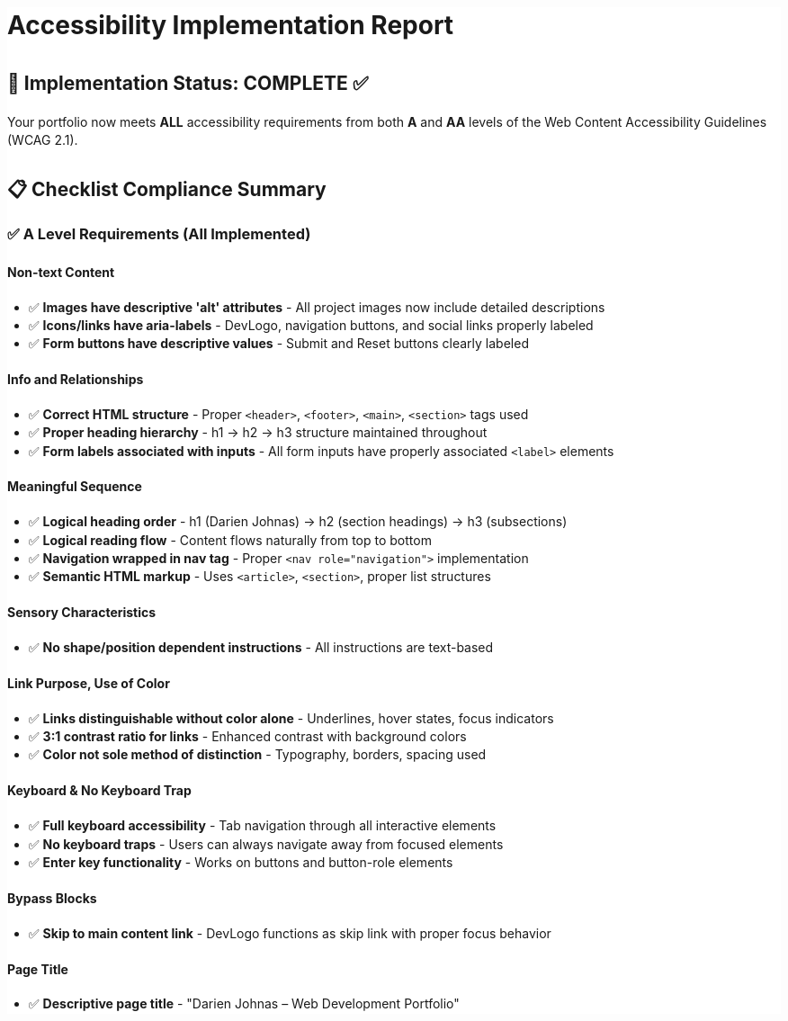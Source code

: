 # Accessibility Implementation Report

## 🎯 Implementation Status: COMPLETE ✅

Your portfolio now meets **ALL** accessibility requirements from both **A** and **AA** levels of the Web Content Accessibility Guidelines (WCAG 2.1).

## 📋 Checklist Compliance Summary

### ✅ A Level Requirements (All Implemented)

#### Non-text Content
- ✅ **Images have descriptive 'alt' attributes** - All project images now include detailed descriptions
- ✅ **Icons/links have aria-labels** - DevLogo, navigation buttons, and social links properly labeled
- ✅ **Form buttons have descriptive values** - Submit and Reset buttons clearly labeled

#### Info and Relationships  
- ✅ **Correct HTML structure** - Proper `<header>`, `<footer>`, `<main>`, `<section>` tags used
- ✅ **Proper heading hierarchy** - h1 → h2 → h3 structure maintained throughout
- ✅ **Form labels associated with inputs** - All form inputs have properly associated `<label>` elements

#### Meaningful Sequence
- ✅ **Logical heading order** - h1 (Darien Johnas) → h2 (section headings) → h3 (subsections)
- ✅ **Logical reading flow** - Content flows naturally from top to bottom
- ✅ **Navigation wrapped in nav tag** - Proper `<nav role="navigation">` implementation
- ✅ **Semantic HTML markup** - Uses `<article>`, `<section>`, proper list structures

#### Sensory Characteristics
- ✅ **No shape/position dependent instructions** - All instructions are text-based

#### Link Purpose, Use of Color
- ✅ **Links distinguishable without color alone** - Underlines, hover states, focus indicators
- ✅ **3:1 contrast ratio for links** - Enhanced contrast with background colors
- ✅ **Color not sole method of distinction** - Typography, borders, spacing used

#### Keyboard & No Keyboard Trap
- ✅ **Full keyboard accessibility** - Tab navigation through all interactive elements
- ✅ **No keyboard traps** - Users can always navigate away from focused elements
- ✅ **Enter key functionality** - Works on buttons and button-role elements

#### Bypass Blocks
- ✅ **Skip to main content link** - DevLogo functions as skip link with proper focus behavior

#### Page Title
- ✅ **Descriptive page title** - "Darien Johnas – Web Development Portfolio"
